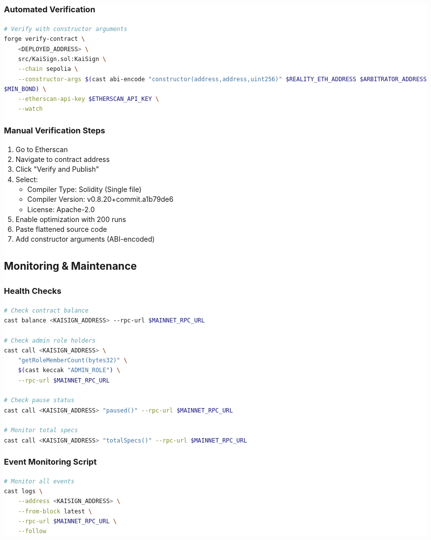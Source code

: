 ### Automated Verification
```bash
# Verify with constructor arguments
forge verify-contract \
    <DEPLOYED_ADDRESS> \
    src/KaiSign.sol:KaiSign \
    --chain sepolia \
    --constructor-args $(cast abi-encode "constructor(address,address,uint256)" $REALITY_ETH_ADDRESS $ARBITRATOR_ADDRESS $MIN_BOND) \
    --etherscan-api-key $ETHERSCAN_API_KEY \
    --watch
```

### Manual Verification Steps
1. Go to Etherscan
2. Navigate to contract address
3. Click "Verify and Publish"
4. Select:
   - Compiler Type: Solidity (Single file)
   - Compiler Version: v0.8.20+commit.a1b79de6
   - License: Apache-2.0
5. Enable optimization with 200 runs
6. Paste flattened source code
7. Add constructor arguments (ABI-encoded)

## Monitoring & Maintenance

### Health Checks
```bash
# Check contract balance
cast balance <KAISIGN_ADDRESS> --rpc-url $MAINNET_RPC_URL

# Check admin role holders
cast call <KAISIGN_ADDRESS> \
    "getRoleMemberCount(bytes32)" \
    $(cast keccak "ADMIN_ROLE") \
    --rpc-url $MAINNET_RPC_URL

# Check pause status
cast call <KAISIGN_ADDRESS> "paused()" --rpc-url $MAINNET_RPC_URL

# Monitor total specs
cast call <KAISIGN_ADDRESS> "totalSpecs()" --rpc-url $MAINNET_RPC_URL
```

### Event Monitoring Script
```bash
# Monitor all events
cast logs \
    --address <KAISIGN_ADDRESS> \
    --from-block latest \
    --rpc-url $MAINNET_RPC_URL \
    --follow
```
